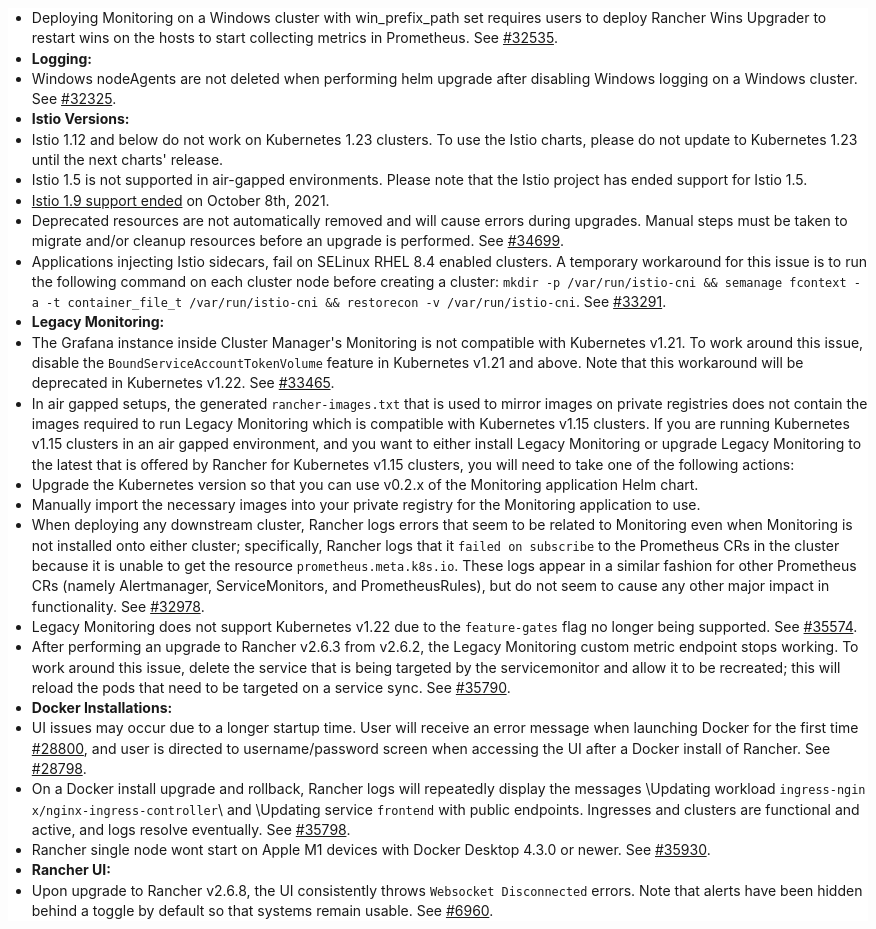  - Deploying Monitoring on a Windows cluster with win_prefix_path set requires users to deploy Rancher Wins Upgrader to restart wins on the hosts to start collecting metrics in Prometheus. See [#32535](https://github.com/rancher/rancher/issues/32535).
 - **Logging:**
 - Windows nodeAgents are not deleted when performing helm upgrade after disabling Windows logging on a Windows cluster. See [#32325](https://github.com/rancher/rancher/issues/32325).
 - **Istio Versions:**
 - Istio 1.12 and below do not work on Kubernetes 1.23 clusters. To use the Istio charts, please do not update to Kubernetes 1.23 until the next charts' release.
 - Istio 1.5 is not supported in air-gapped environments. Please note that the Istio project has ended support for Istio 1.5.
 - [Istio 1.9 support ended](https://istio.io/latest/news/support/announcing-1.9-eol-final/) on October 8th, 2021.
 - Deprecated resources are not automatically removed and will cause errors during upgrades. Manual steps must be taken to migrate and/or cleanup resources before an upgrade is performed. See [#34699](https://github.com/rancher/rancher/issues/34699).
 - Applications injecting Istio sidecars, fail on SELinux RHEL 8.4 enabled clusters. A temporary workaround for this issue is to run the following command on each cluster node before creating a cluster: `mkdir -p /var/run/istio-cni && semanage fcontext -a -t container_file_t /var/run/istio-cni && restorecon -v /var/run/istio-cni`. See [#33291](https://github.com/rancher/rancher/issues/33291).
 - **Legacy Monitoring:**
 - The Grafana instance inside Cluster Manager's Monitoring is not compatible with Kubernetes v1.21. To work around this issue, disable the `BoundServiceAccountTokenVolume` feature in Kubernetes v1.21 and above. Note that this workaround will be deprecated in Kubernetes v1.22. See [#33465](https://github.com/rancher/rancher/issues/33465).
 - In air gapped setups, the generated `rancher-images.txt` that is used to mirror images on private registries does not contain the images required to run Legacy Monitoring which is compatible with Kubernetes v1.15 clusters. If you are running Kubernetes v1.15 clusters in an air gapped environment, and you want to either install Legacy Monitoring or upgrade Legacy Monitoring to the latest that is offered by Rancher for Kubernetes v1.15 clusters, you will need to take one of the following actions:
 - Upgrade the Kubernetes version so that you can use v0.2.x of the Monitoring application Helm chart.
 - Manually import the necessary images into your private registry for the Monitoring application to use.
 - When deploying any downstream cluster, Rancher logs errors that seem to be related to Monitoring even when Monitoring is not installed onto either cluster; specifically, Rancher logs that it `failed on subscribe` to the Prometheus CRs in the cluster because it is unable to get the resource `prometheus.meta.k8s.io`. These logs appear in a similar fashion for other Prometheus CRs (namely Alertmanager, ServiceMonitors, and PrometheusRules), but do not seem to cause any other major impact in functionality. See [#32978](https://github.com/rancher/rancher/issues/32978).
 - Legacy Monitoring does not support Kubernetes v1.22 due to the `feature-gates` flag no longer being supported. See [#35574](https://github.com/rancher/rancher/issues/35574).
 - After performing an upgrade to Rancher v2.6.3 from v2.6.2, the Legacy Monitoring custom metric endpoint stops working. To work around this issue, delete the service that is being targeted by the servicemonitor and allow it to be recreated; this will reload the pods that need to be targeted on a service sync. See [#35790](https://github.com/rancher/rancher/issues/35790).
- **Docker Installations:**
 - UI issues may occur due to a longer startup time. User will receive an error message when launching Docker for the first time [#28800](https://github.com/rancher/rancher/issues/28800), and user is directed to username/password screen when accessing the UI after a Docker install of Rancher. See [#28798](https://github.com/rancher/rancher/issues/28798).
 - On a Docker install upgrade and rollback, Rancher logs will repeatedly display the messages \Updating workload `ingress-nginx/nginx-ingress-controller`\ and \Updating service `frontend` with public endpoints\. Ingresses and clusters are functional and active, and logs resolve eventually. See [#35798](https://github.com/rancher/rancher/issues/35798).
 - Rancher single node wont start on Apple M1 devices with Docker Desktop 4.3.0 or newer. See [#35930](https://github.com/rancher/rancher/issues/35930).
- **Rancher UI:**
 - Upon upgrade to Rancher v2.6.8, the UI consistently throws `Websocket Disconnected` errors. Note that alerts have been hidden behind a toggle by default so that systems remain usable. See [#6960](https://github.com/rancher/dashboard/issues/6960).